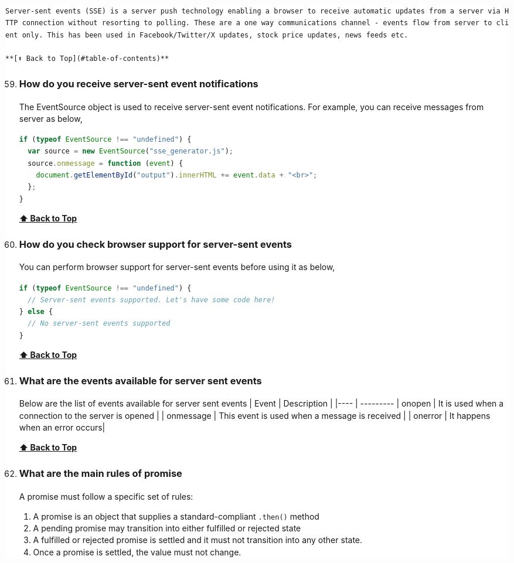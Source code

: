     Server-sent events (SSE) is a server push technology enabling a browser to receive automatic updates from a server via HTTP connection without resorting to polling. These are a one way communications channel - events flow from server to client only. This has been used in Facebook/Twitter/X updates, stock price updates, news feeds etc.

    **[⬆ Back to Top](#table-of-contents)**

59. ### How do you receive server-sent event notifications

    The EventSource object is used to receive server-sent event notifications. For example, you can receive messages from server as below,

    ```javascript
    if (typeof EventSource !== "undefined") {
      var source = new EventSource("sse_generator.js");
      source.onmessage = function (event) {
        document.getElementById("output").innerHTML += event.data + "<br>";
      };
    }
    ```

    **[⬆ Back to Top](#table-of-contents)**

60. ### How do you check browser support for server-sent events

    You can perform browser support for server-sent events before using it as below,

    ```javascript
    if (typeof EventSource !== "undefined") {
      // Server-sent events supported. Let's have some code here!
    } else {
      // No server-sent events supported
    }
    ```

    **[⬆ Back to Top](#table-of-contents)**

61. ### What are the events available for server sent events

    Below are the list of events available for server sent events
    | Event | Description |
    |---- | ---------
    | onopen | It is used when a connection to the server is opened |
    | onmessage | This event is used when a message is received |
    | onerror | It happens when an error occurs|

    **[⬆ Back to Top](#table-of-contents)**

62. ### What are the main rules of promise

    A promise must follow a specific set of rules:

    1. A promise is an object that supplies a standard-compliant `.then()` method
    2. A pending promise may transition into either fulfilled or rejected state
    3. A fulfilled or rejected promise is settled and it must not transition into any other state.
    4. Once a promise is settled, the value must not change.
